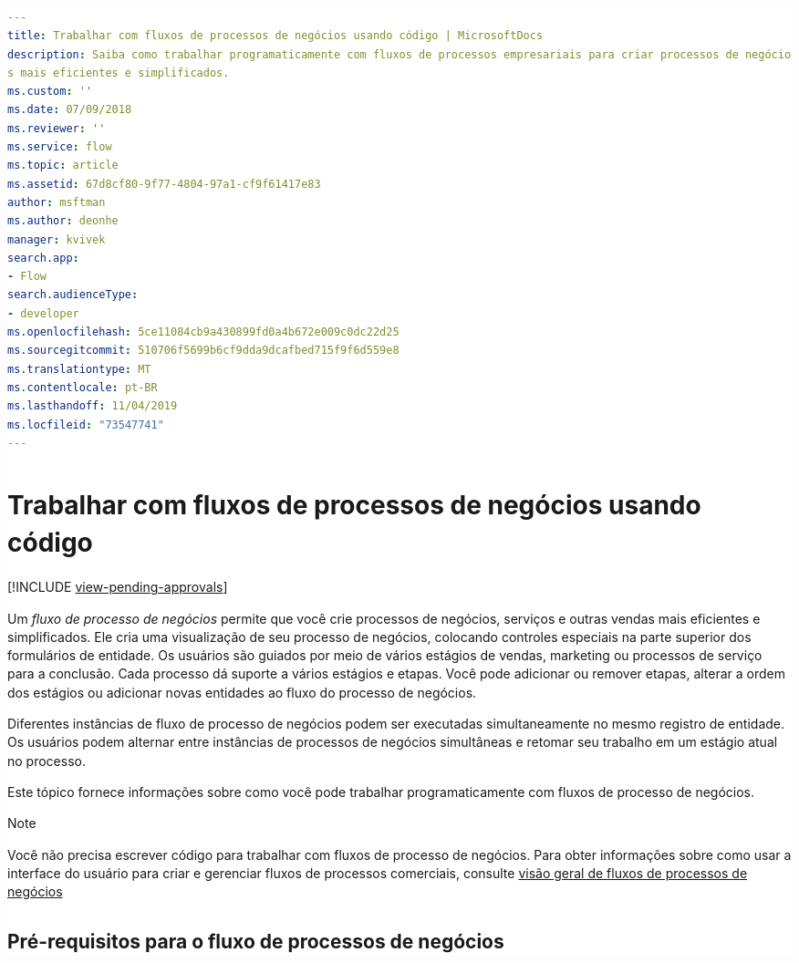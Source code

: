 ```yaml
---
title: Trabalhar com fluxos de processos de negócios usando código | MicrosoftDocs
description: Saiba como trabalhar programaticamente com fluxos de processos empresariais para criar processos de negócios mais eficientes e simplificados.
ms.custom: ''
ms.date: 07/09/2018
ms.reviewer: ''
ms.service: flow
ms.topic: article
ms.assetid: 67d8cf80-9f77-4804-97a1-cf9f61417e83
author: msftman
ms.author: deonhe
manager: kvivek
search.app:
- Flow
search.audienceType:
- developer
ms.openlocfilehash: 5ce11084cb9a430899fd0a4b672e009c0dc22d25
ms.sourcegitcommit: 510706f5699b6cf9dda9dcafbed715f9f6d559e8
ms.translationtype: MT
ms.contentlocale: pt-BR
ms.lasthandoff: 11/04/2019
ms.locfileid: "73547741"
---
```

# <a name="work-with-business-process-flows-using-code"></a>Trabalhar com fluxos de processos de negócios usando código
[!INCLUDE [view-pending-approvals](../includes/cc-rebrand.md)]

Um *fluxo de processo de negócios* permite que você crie processos de negócios, serviços e outras vendas mais eficientes e simplificados. Ele cria uma visualização de seu processo de negócios, colocando controles especiais na parte superior dos formulários de entidade. Os usuários são guiados por meio de vários estágios de vendas, marketing ou processos de serviço para a conclusão. Cada processo dá suporte a vários estágios e etapas. Você pode adicionar ou remover etapas, alterar a ordem dos estágios ou adicionar novas entidades ao fluxo do processo de negócios.  
  
Diferentes instâncias de fluxo de processo de negócios podem ser executadas simultaneamente no mesmo registro de entidade. Os usuários podem alternar entre instâncias de processos de negócios simultâneas e retomar seu trabalho em um estágio atual no processo. 

Este tópico fornece informações sobre como você pode trabalhar programaticamente com fluxos de processo de negócios.

> [!NOTE]
> Você não precisa escrever código para trabalhar com fluxos de processo de negócios. Para obter informações sobre como usar a interface do usuário para criar e gerenciar fluxos de processos comerciais, consulte [visão geral de fluxos de processos de negócios](../business-process-flows-overview.md)  

<a name="PrereqsBPF"></a>   
## <a name="prerequisites-for-business-process-flow"></a>Pré-requisitos para o fluxo de processos de negócios 
